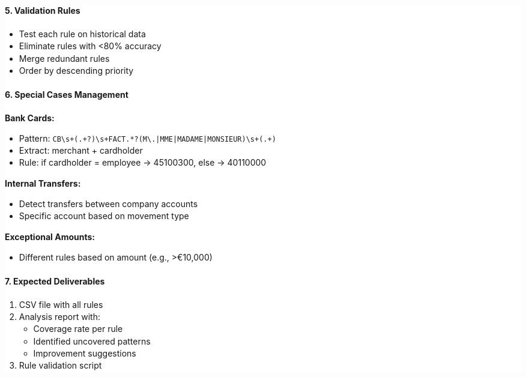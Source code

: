#### 5. Validation Rules
- Test each rule on historical data
- Eliminate rules with <80% accuracy
- Merge redundant rules
- Order by descending priority

#### 6. Special Cases Management

**Bank Cards:**
- Pattern: `CB\s+(.+?)\s+FACT.*?(M\.|MME|MADAME|MONSIEUR)\s+(.+)`
- Extract: merchant + cardholder
- Rule: if cardholder = employee → 45100300, else → 40110000

**Internal Transfers:**
- Detect transfers between company accounts
- Specific account based on movement type

**Exceptional Amounts:**
- Different rules based on amount (e.g., >€10,000)

#### 7. Expected Deliverables
1. CSV file with all rules
2. Analysis report with:
   - Coverage rate per rule
   - Identified uncovered patterns
   - Improvement suggestions
3. Rule validation script